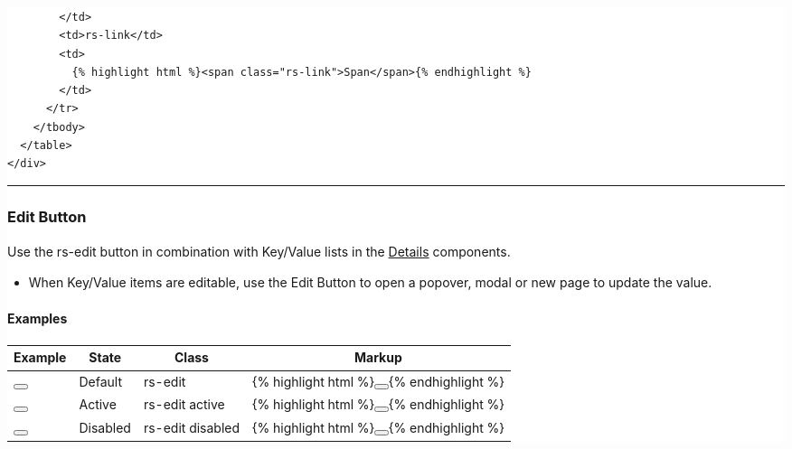             </td>
            <td>rs-link</td>
            <td>
              {% highlight html %}<span class="rs-link">Span</span>{% endhighlight %}
            </td>
          </tr>
        </tbody>
      </table>
    </div>
  </div>
</div>
<hr class="subsection-divider" id="edit-button">
<h3>Edit Button</h3>
<div class="rs-row">
  <div class="span-3">
    <p>Use the rs-edit button in combination with Key/Value lists in the <a href="#details">Details</a> components.</p>
    <ul>
      <li>When Key/Value items are editable, use the Edit Button to open a popover, modal or new page to update the value.</li>
    </ul>
  </div>
  <div class="span-8 offset-1">
    <h4>Examples</h4>
    <div class="list-table">
        <table>
          <thead>
            <tr>
              <th>Example</th>
              <th>State</th>
              <th>Class</th>
              <th>Markup</th>
            </tr>
          </thead>
          <tbody>
            <tr>
              <td>
                <button class="rs-edit"></button>
              </td>
              <td>Default</td>
              <td>rs-edit</td>
              <td>
                {% highlight html %}<button class="rs-edit"></button>{% endhighlight %}
              </td>
            </tr>
            <tr>
              <td>
                <button class="rs-edit active"></button>
              </td>
              <td>Active</td>
              <td>rs-edit active</td>
              <td>
                {% highlight html %}<button class="rs-edit active"></button>{% endhighlight %}
              </td>
            </tr>
            <tr>
              <td>
                <button class="rs-edit disabled"></button>
              </td>
              <td>Disabled</td>
              <td>rs-edit disabled</td>
              <td>
                {% highlight html %}<button class="rs-edit disabled"></button>{% endhighlight %}
              </td>